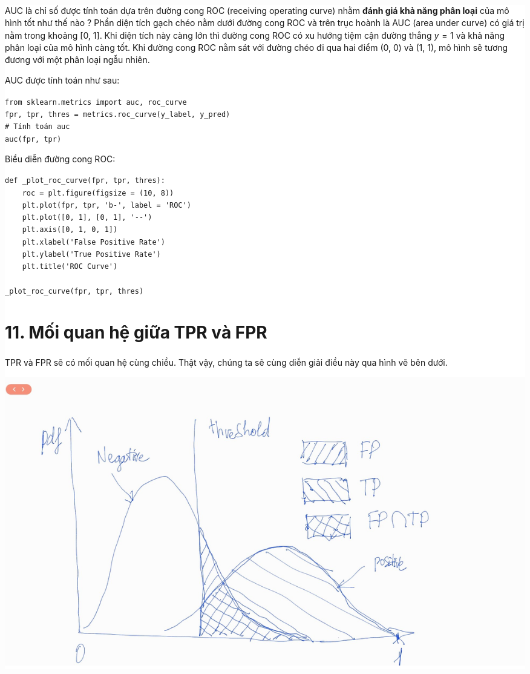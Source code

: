 AUC là chỉ số được tính toán dựa trên đường cong ROC (receiving operating curve) nhằm **đánh giá khả năng phân loại** của mô hình tốt như thế nào ? Phần diện tích gạch chéo nằm dưới đường cong ROC và trên trục hoành là AUC (area under curve) có giá trị nằm trong khoảng [0, 1]. Khi diện tích này càng lớn thì đường cong ROC có xu hướng tiệm cận đường thẳng $y=1$ và khả năng phân loại của mô hình càng tốt. Khi đường cong ROC nằm sát với đường chéo đi qua hai điểm (0, 0) và (1, 1), mô hình sẽ tương đương với một phân loại ngẫu nhiên.


AUC được tính toán như sau:

```
from sklearn.metrics import auc, roc_curve
fpr, tpr, thres = metrics.roc_curve(y_label, y_pred)
# Tính toán auc
auc(fpr, tpr)
```

Biểu diễn đường cong ROC:

```
def _plot_roc_curve(fpr, tpr, thres):
    roc = plt.figure(figsize = (10, 8))
    plt.plot(fpr, tpr, 'b-', label = 'ROC')
    plt.plot([0, 1], [0, 1], '--')
    plt.axis([0, 1, 0, 1])
    plt.xlabel('False Positive Rate')
    plt.ylabel('True Positive Rate')
    plt.title('ROC Curve')

_plot_roc_curve(fpr, tpr, thres)
```

# 11. Mối quan hệ giữa TPR và FPR

TPR và FPR sẽ có mối quan hệ cùng chiều. Thật vậy, chúng ta sẽ cùng diễn giải điều này qua hình vẽ bên dưới.

<img src="/assets/images/20200813_ModelMetric/pic6.jpeg" class="largepic"/>

